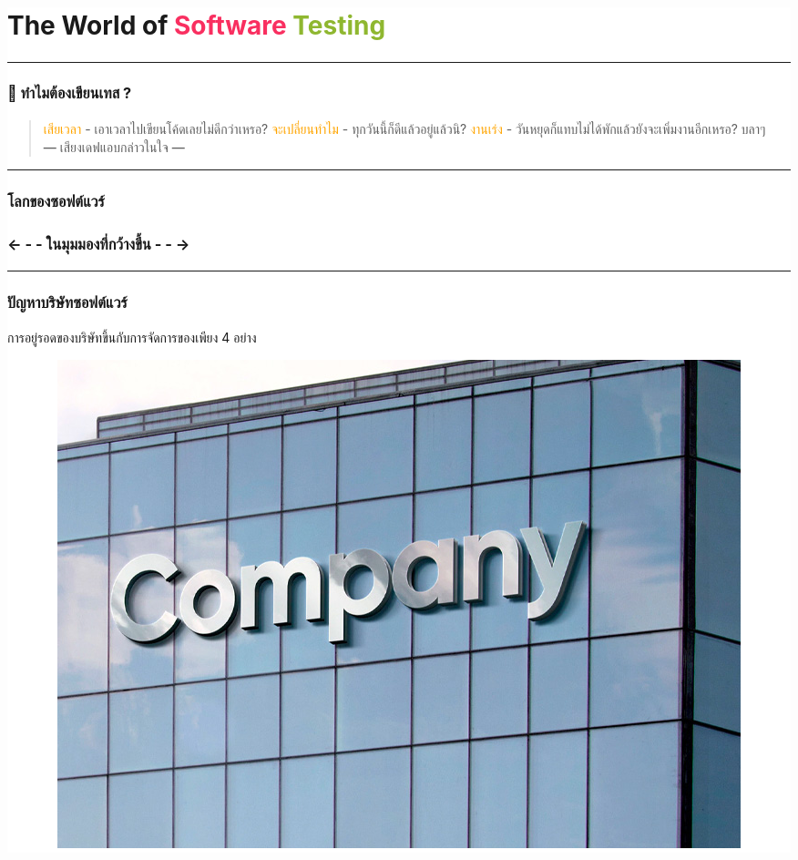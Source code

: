# The World of <font color="#f92f60">Software</font> <font color="#8fb730">Testing</font>

---

### 🤔 ทำไมต้องเขียนเทส ?

> <font color="orange">เสียเวลา</font> - เอาเวลาไปเขียนโค้ดเลยไม่ดีกว่าเหรอ? <font color="orange">จะเปลี่ยนทำไม</font> - ทุกวันนี้ก็ดีแล้วอยู่แล้วนิ? <font color="orange">งานเร่ง</font> - วันหยุดก็แทบไม่ได้พักแล้วยังจะเพิ่มงานอีกเหรอ? บลาๆ  
━ เสียงเดฟแอบกล่าวในใจ ━


---

### โลกของซอฟต์แวร์
### ← - - ในมุมมองที่กว้างขึ้น - - → 

---


### ปัญหาบริษัทซอฟต์แวร์

การอยู่รอดของบริษัทขึ้นกับการจัดการของเพียง 4 อย่าง

<div id="left" style="text-align:center">

![img](../assets/company.png) 
